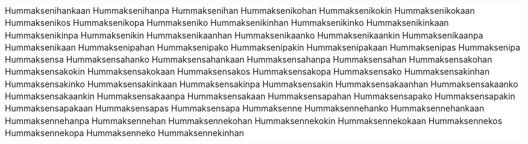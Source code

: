 Hummaksenihankaan
Hummaksenihanpa
Hummaksenihan
Hummaksenikohan
Hummaksenikokin
Hummaksenikokaan
Hummaksenikos
Hummaksenikopa
Hummakseniko
Hummaksenikinhan
Hummaksenikinko
Hummaksenikinkaan
Hummaksenikinpa
Hummaksenikin
Hummaksenikaanhan
Hummaksenikaanko
Hummaksenikaankin
Hummaksenikaanpa
Hummaksenikaan
Hummaksenipahan
Hummaksenipako
Hummaksenipakin
Hummaksenipakaan
Hummaksenipas
Hummaksenipa
Hummaksensa
Hummaksensahanko
Hummaksensahankaan
Hummaksensahanpa
Hummaksensahan
Hummaksensakohan
Hummaksensakokin
Hummaksensakokaan
Hummaksensakos
Hummaksensakopa
Hummaksensako
Hummaksensakinhan
Hummaksensakinko
Hummaksensakinkaan
Hummaksensakinpa
Hummaksensakin
Hummaksensakaanhan
Hummaksensakaanko
Hummaksensakaankin
Hummaksensakaanpa
Hummaksensakaan
Hummaksensapahan
Hummaksensapako
Hummaksensapakin
Hummaksensapakaan
Hummaksensapas
Hummaksensapa
Hummaksenne
Hummaksennehanko
Hummaksennehankaan
Hummaksennehanpa
Hummaksennehan
Hummaksennekohan
Hummaksennekokin
Hummaksennekokaan
Hummaksennekos
Hummaksennekopa
Hummaksenneko
Hummaksennekinhan